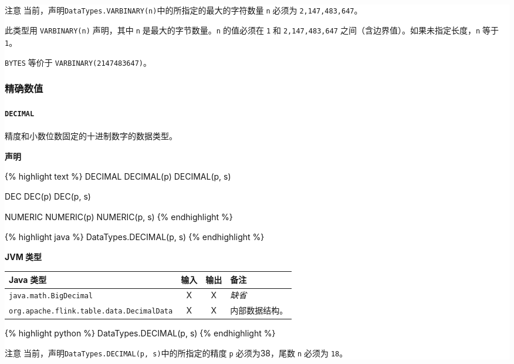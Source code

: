 <span class="label label-danger">注意</span> 当前，声明`DataTypes.VARBINARY(n)`中的所指定的最大的字符数量 `n` 必须为 `2,147,483,647`。
</div>
</div>

此类型用 `VARBINARY(n)` 声明，其中 `n` 是最大的字节数量。`n` 的值必须在 `1` 和 `2,147,483,647` 之间（含边界值）。如果未指定长度，`n` 等于 `1`。

`BYTES` 等价于 `VARBINARY(2147483647)`。

### 精确数值

#### `DECIMAL`

精度和小数位数固定的十进制数字的数据类型。

**声明**

<div class="codetabs" markdown="1">

<div data-lang="SQL" markdown="1">
{% highlight text %}
DECIMAL
DECIMAL(p)
DECIMAL(p, s)

DEC
DEC(p)
DEC(p, s)

NUMERIC
NUMERIC(p)
NUMERIC(p, s)
{% endhighlight %}
</div>

<div data-lang="Java/Scala" markdown="1">
{% highlight java %}
DataTypes.DECIMAL(p, s)
{% endhighlight %}

**JVM 类型**

| Java 类型                                | 输入  | 输出   | 备注                 |
|:-----------------------------------------|:-----:|:------:|:------------------------|
|`java.math.BigDecimal`                    | X     | X      | *缺省*               |
|`org.apache.flink.table.data.DecimalData` | X     | X      | 内部数据结构。 |

</div>

<div data-lang="Python" markdown="1">
{% highlight python %}
DataTypes.DECIMAL(p, s)
{% endhighlight %}

<span class="label label-danger">注意</span> 当前，声明`DataTypes.DECIMAL(p, s)`中的所指定的精度 `p` 必须为38，尾数 `n` 必须为 `18`。
</div>
</div>
